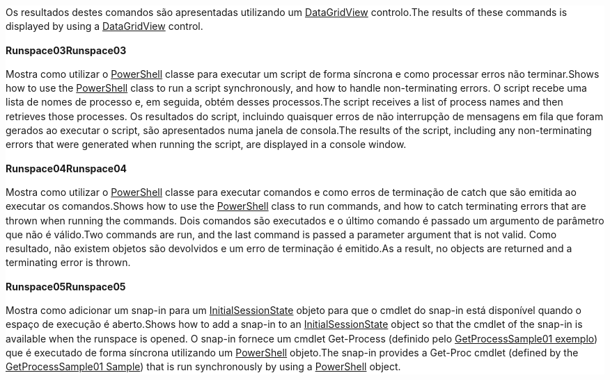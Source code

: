 <span data-ttu-id="dbec5-180">Os resultados destes comandos são apresentadas utilizando um [DataGridView](https://technet.microsoft.com/library/system.windows.forms.datagridview.aspx) controlo.</span><span class="sxs-lookup"><span data-stu-id="dbec5-180">The results of these commands is displayed by using a [DataGridView](https://technet.microsoft.com/library/system.windows.forms.datagridview.aspx) control.</span></span>

<span data-ttu-id="dbec5-181">**Runspace03**</span><span class="sxs-lookup"><span data-stu-id="dbec5-181">**Runspace03**</span></span>

<span data-ttu-id="dbec5-182">Mostra como utilizar o [PowerShell](https://technet.microsoft.com/library/system.management.automation.powershell.aspx) classe para executar um script de forma síncrona e como processar erros não terminar.</span><span class="sxs-lookup"><span data-stu-id="dbec5-182">Shows how to use the [PowerShell](https://technet.microsoft.com/library/system.management.automation.powershell.aspx) class to run a script synchronously, and how to handle non-terminating errors.</span></span>
<span data-ttu-id="dbec5-183">O script recebe uma lista de nomes de processo e, em seguida, obtém desses processos.</span><span class="sxs-lookup"><span data-stu-id="dbec5-183">The script receives a list of process names and then retrieves those processes.</span></span>
<span data-ttu-id="dbec5-184">Os resultados do script, incluindo quaisquer erros de não interrupção de mensagens em fila que foram gerados ao executar o script, são apresentados numa janela de consola.</span><span class="sxs-lookup"><span data-stu-id="dbec5-184">The results of the script, including any non-terminating errors that were generated when running the script, are displayed in a console window.</span></span>

<span data-ttu-id="dbec5-185">**Runspace04**</span><span class="sxs-lookup"><span data-stu-id="dbec5-185">**Runspace04**</span></span>

<span data-ttu-id="dbec5-186">Mostra como utilizar o [PowerShell](https://technet.microsoft.com/library/system.management.automation.powershell.aspx) classe para executar comandos e como erros de terminação de catch que são emitida ao executar os comandos.</span><span class="sxs-lookup"><span data-stu-id="dbec5-186">Shows how to use the [PowerShell](https://technet.microsoft.com/library/system.management.automation.powershell.aspx) class to run commands, and how to catch terminating errors that are thrown when running the commands.</span></span>
<span data-ttu-id="dbec5-187">Dois comandos são executados e o último comando é passado um argumento de parâmetro que não é válido.</span><span class="sxs-lookup"><span data-stu-id="dbec5-187">Two commands are run, and the last command is passed a parameter argument that is not valid.</span></span>
<span data-ttu-id="dbec5-188">Como resultado, não existem objetos são devolvidos e um erro de terminação é emitido.</span><span class="sxs-lookup"><span data-stu-id="dbec5-188">As a result, no objects are returned and a terminating error is thrown.</span></span>

<span data-ttu-id="dbec5-189">**Runspace05**</span><span class="sxs-lookup"><span data-stu-id="dbec5-189">**Runspace05**</span></span>

<span data-ttu-id="dbec5-190">Mostra como adicionar um snap-in para um [InitialSessionState](https://technet.microsoft.com/library/system.management.automation.runspaces.initialsessionstate.aspx) objeto para que o cmdlet do snap-in está disponível quando o espaço de execução é aberto.</span><span class="sxs-lookup"><span data-stu-id="dbec5-190">Shows how to add a snap-in to an [InitialSessionState](https://technet.microsoft.com/library/system.management.automation.runspaces.initialsessionstate.aspx) object so that the cmdlet of the snap-in is available when the runspace is opened.</span></span>
<span data-ttu-id="dbec5-191">O snap-in fornece um cmdlet Get-Process (definido pelo [GetProcessSample01 exemplo](https://technet.microsoft.com/library/ff602028.aspx)) que é executado de forma síncrona utilizando um [PowerShell](https://technet.microsoft.com/library/system.management.automation.powershell.aspx) objeto.</span><span class="sxs-lookup"><span data-stu-id="dbec5-191">The snap-in provides a Get-Proc cmdlet (defined by the [GetProcessSample01 Sample](https://technet.microsoft.com/library/ff602028.aspx)) that is run synchronously by using a [PowerShell](https://technet.microsoft.com/library/system.management.automation.powershell.aspx) object.</span></span>
